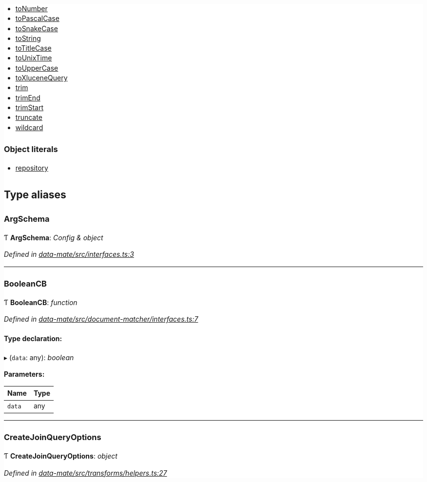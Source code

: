 * [toNumber](overview.md#tonumber)
* [toPascalCase](overview.md#topascalcase)
* [toSnakeCase](overview.md#tosnakecase)
* [toString](overview.md#tostring)
* [toTitleCase](overview.md#totitlecase)
* [toUnixTime](overview.md#tounixtime)
* [toUpperCase](overview.md#touppercase)
* [toXluceneQuery](overview.md#toxlucenequery)
* [trim](overview.md#trim)
* [trimEnd](overview.md#trimend)
* [trimStart](overview.md#trimstart)
* [truncate](overview.md#truncate)
* [wildcard](overview.md#wildcard)

### Object literals

* [repository](overview.md#const-repository)

## Type aliases

###  ArgSchema

Ƭ **ArgSchema**: *Config & object*

*Defined in [data-mate/src/interfaces.ts:3](https://github.com/terascope/teraslice/blob/b843209f9/packages/data-mate/src/interfaces.ts#L3)*

___

###  BooleanCB

Ƭ **BooleanCB**: *function*

*Defined in [data-mate/src/document-matcher/interfaces.ts:7](https://github.com/terascope/teraslice/blob/b843209f9/packages/data-mate/src/document-matcher/interfaces.ts#L7)*

#### Type declaration:

▸ (`data`: any): *boolean*

**Parameters:**

Name | Type |
------ | ------ |
`data` | any |

___

###  CreateJoinQueryOptions

Ƭ **CreateJoinQueryOptions**: *object*

*Defined in [data-mate/src/transforms/helpers.ts:27](https://github.com/terascope/teraslice/blob/b843209f9/packages/data-mate/src/transforms/helpers.ts#L27)*
